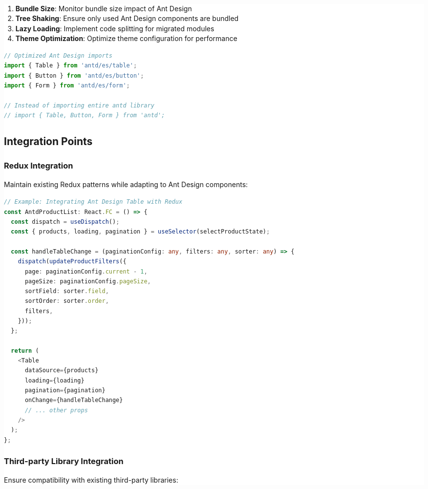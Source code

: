 1. **Bundle Size**: Monitor bundle size impact of Ant Design
2. **Tree Shaking**: Ensure only used Ant Design components are bundled
3. **Lazy Loading**: Implement code splitting for migrated modules
4. **Theme Optimization**: Optimize theme configuration for performance

```typescript
// Optimized Ant Design imports
import { Table } from 'antd/es/table';
import { Button } from 'antd/es/button';
import { Form } from 'antd/es/form';

// Instead of importing entire antd library
// import { Table, Button, Form } from 'antd';
```

## Integration Points

### Redux Integration

Maintain existing Redux patterns while adapting to Ant Design components:

```typescript
// Example: Integrating Ant Design Table with Redux
const AntdProductList: React.FC = () => {
  const dispatch = useDispatch();
  const { products, loading, pagination } = useSelector(selectProductState);
  
  const handleTableChange = (paginationConfig: any, filters: any, sorter: any) => {
    dispatch(updateProductFilters({
      page: paginationConfig.current - 1,
      pageSize: paginationConfig.pageSize,
      sortField: sorter.field,
      sortOrder: sorter.order,
      filters,
    }));
  };
  
  return (
    <Table
      dataSource={products}
      loading={loading}
      pagination={pagination}
      onChange={handleTableChange}
      // ... other props
    />
  );
};
```

### Third-party Library Integration

Ensure compatibility with existing third-party libraries:
